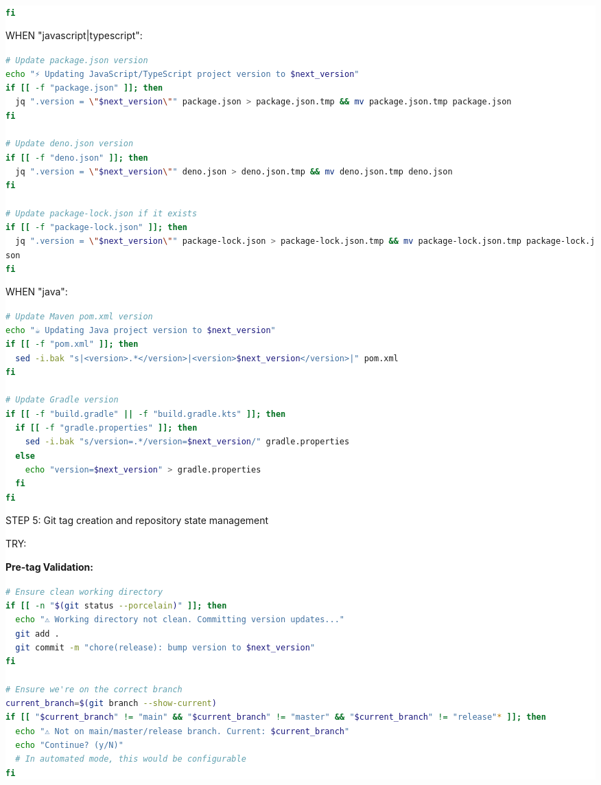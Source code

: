 ```bash
fi
```

WHEN "javascript|typescript":

```bash
# Update package.json version
echo "⚡ Updating JavaScript/TypeScript project version to $next_version"
if [[ -f "package.json" ]]; then
  jq ".version = \"$next_version\"" package.json > package.json.tmp && mv package.json.tmp package.json
fi

# Update deno.json version
if [[ -f "deno.json" ]]; then
  jq ".version = \"$next_version\"" deno.json > deno.json.tmp && mv deno.json.tmp deno.json
fi

# Update package-lock.json if it exists
if [[ -f "package-lock.json" ]]; then
  jq ".version = \"$next_version\"" package-lock.json > package-lock.json.tmp && mv package-lock.json.tmp package-lock.json
fi
```

WHEN "java":

```bash
# Update Maven pom.xml version
echo "☕ Updating Java project version to $next_version"
if [[ -f "pom.xml" ]]; then
  sed -i.bak "s|<version>.*</version>|<version>$next_version</version>|" pom.xml
fi

# Update Gradle version
if [[ -f "build.gradle" || -f "build.gradle.kts" ]]; then
  if [[ -f "gradle.properties" ]]; then
    sed -i.bak "s/version=.*/version=$next_version/" gradle.properties
  else
    echo "version=$next_version" > gradle.properties
  fi
fi
```

STEP 5: Git tag creation and repository state management

TRY:

**Pre-tag Validation:**

```bash
# Ensure clean working directory
if [[ -n "$(git status --porcelain)" ]]; then
  echo "⚠️ Working directory not clean. Committing version updates..."
  git add .
  git commit -m "chore(release): bump version to $next_version"
fi

# Ensure we're on the correct branch
current_branch=$(git branch --show-current)
if [[ "$current_branch" != "main" && "$current_branch" != "master" && "$current_branch" != "release"* ]]; then
  echo "⚠️ Not on main/master/release branch. Current: $current_branch"
  echo "Continue? (y/N)"
  # In automated mode, this would be configurable
fi
```
